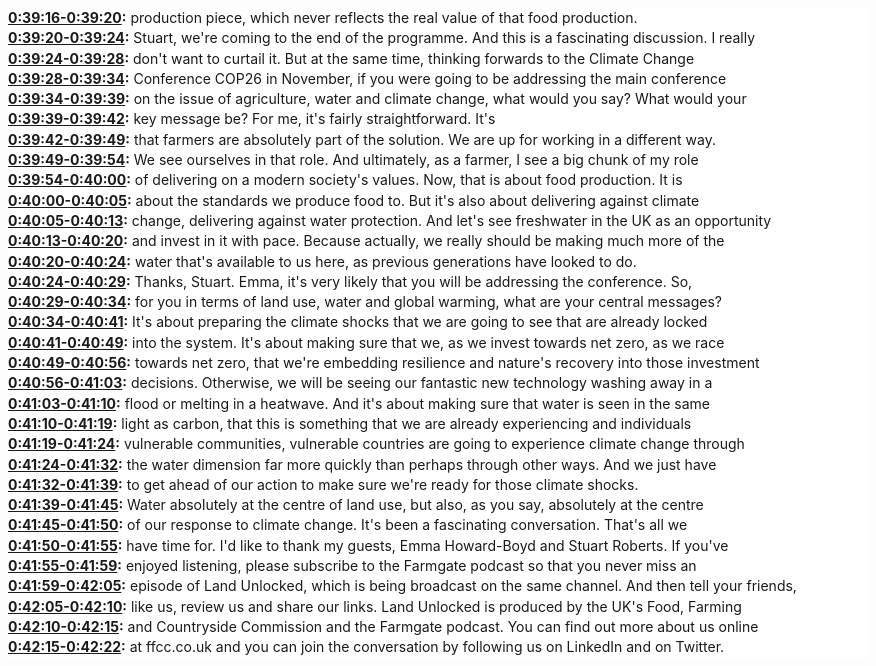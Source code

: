 **[0:39:16-0:39:20](https://anchor.fm/farmgate/episodes/Carbon--water-e13jbga#t=0:39:16):**  production piece, which never reflects the real value of that food production.  
**[0:39:20-0:39:24](https://anchor.fm/farmgate/episodes/Carbon--water-e13jbga#t=0:39:20):**  Stuart, we're coming to the end of the programme. And this is a fascinating discussion. I really  
**[0:39:24-0:39:28](https://anchor.fm/farmgate/episodes/Carbon--water-e13jbga#t=0:39:24):**  don't want to curtail it. But at the same time, thinking forwards to the Climate Change  
**[0:39:28-0:39:34](https://anchor.fm/farmgate/episodes/Carbon--water-e13jbga#t=0:39:28):**  Conference COP26 in November, if you were going to be addressing the main conference  
**[0:39:34-0:39:39](https://anchor.fm/farmgate/episodes/Carbon--water-e13jbga#t=0:39:34):**  on the issue of agriculture, water and climate change, what would you say? What would your  
**[0:39:39-0:39:42](https://anchor.fm/farmgate/episodes/Carbon--water-e13jbga#t=0:39:39):**  key message be? For me, it's fairly straightforward. It's  
**[0:39:42-0:39:49](https://anchor.fm/farmgate/episodes/Carbon--water-e13jbga#t=0:39:42):**  that farmers are absolutely part of the solution. We are up for working in a different way.  
**[0:39:49-0:39:54](https://anchor.fm/farmgate/episodes/Carbon--water-e13jbga#t=0:39:49):**  We see ourselves in that role. And ultimately, as a farmer, I see a big chunk of my role  
**[0:39:54-0:40:00](https://anchor.fm/farmgate/episodes/Carbon--water-e13jbga#t=0:39:54):**  of delivering on a modern society's values. Now, that is about food production. It is  
**[0:40:00-0:40:05](https://anchor.fm/farmgate/episodes/Carbon--water-e13jbga#t=0:40:00):**  about the standards we produce food to. But it's also about delivering against climate  
**[0:40:05-0:40:13](https://anchor.fm/farmgate/episodes/Carbon--water-e13jbga#t=0:40:05):**  change, delivering against water protection. And let's see freshwater in the UK as an opportunity  
**[0:40:13-0:40:20](https://anchor.fm/farmgate/episodes/Carbon--water-e13jbga#t=0:40:13):**  and invest in it with pace. Because actually, we really should be making much more of the  
**[0:40:20-0:40:24](https://anchor.fm/farmgate/episodes/Carbon--water-e13jbga#t=0:40:20):**  water that's available to us here, as previous generations have looked to do.  
**[0:40:24-0:40:29](https://anchor.fm/farmgate/episodes/Carbon--water-e13jbga#t=0:40:24):**  Thanks, Stuart. Emma, it's very likely that you will be addressing the conference. So,  
**[0:40:29-0:40:34](https://anchor.fm/farmgate/episodes/Carbon--water-e13jbga#t=0:40:29):**  for you in terms of land use, water and global warming, what are your central messages?  
**[0:40:34-0:40:41](https://anchor.fm/farmgate/episodes/Carbon--water-e13jbga#t=0:40:34):**  It's about preparing the climate shocks that we are going to see that are already locked  
**[0:40:41-0:40:49](https://anchor.fm/farmgate/episodes/Carbon--water-e13jbga#t=0:40:41):**  into the system. It's about making sure that we, as we invest towards net zero, as we race  
**[0:40:49-0:40:56](https://anchor.fm/farmgate/episodes/Carbon--water-e13jbga#t=0:40:49):**  towards net zero, that we're embedding resilience and nature's recovery into those investment  
**[0:40:56-0:41:03](https://anchor.fm/farmgate/episodes/Carbon--water-e13jbga#t=0:40:56):**  decisions. Otherwise, we will be seeing our fantastic new technology washing away in a  
**[0:41:03-0:41:10](https://anchor.fm/farmgate/episodes/Carbon--water-e13jbga#t=0:41:03):**  flood or melting in a heatwave. And it's about making sure that water is seen in the same  
**[0:41:10-0:41:19](https://anchor.fm/farmgate/episodes/Carbon--water-e13jbga#t=0:41:10):**  light as carbon, that this is something that we are already experiencing and individuals  
**[0:41:19-0:41:24](https://anchor.fm/farmgate/episodes/Carbon--water-e13jbga#t=0:41:19):**  vulnerable communities, vulnerable countries are going to experience climate change through  
**[0:41:24-0:41:32](https://anchor.fm/farmgate/episodes/Carbon--water-e13jbga#t=0:41:24):**  the water dimension far more quickly than perhaps through other ways. And we just have  
**[0:41:32-0:41:39](https://anchor.fm/farmgate/episodes/Carbon--water-e13jbga#t=0:41:32):**  to get ahead of our action to make sure we're ready for those climate shocks.  
**[0:41:39-0:41:45](https://anchor.fm/farmgate/episodes/Carbon--water-e13jbga#t=0:41:39):**  Water absolutely at the centre of land use, but also, as you say, absolutely at the centre  
**[0:41:45-0:41:50](https://anchor.fm/farmgate/episodes/Carbon--water-e13jbga#t=0:41:45):**  of our response to climate change. It's been a fascinating conversation. That's all we  
**[0:41:50-0:41:55](https://anchor.fm/farmgate/episodes/Carbon--water-e13jbga#t=0:41:50):**  have time for. I'd like to thank my guests, Emma Howard-Boyd and Stuart Roberts. If you've  
**[0:41:55-0:41:59](https://anchor.fm/farmgate/episodes/Carbon--water-e13jbga#t=0:41:55):**  enjoyed listening, please subscribe to the Farmgate podcast so that you never miss an  
**[0:41:59-0:42:05](https://anchor.fm/farmgate/episodes/Carbon--water-e13jbga#t=0:41:59):**  episode of Land Unlocked, which is being broadcast on the same channel. And then tell your friends,  
**[0:42:05-0:42:10](https://anchor.fm/farmgate/episodes/Carbon--water-e13jbga#t=0:42:05):**  like us, review us and share our links. Land Unlocked is produced by the UK's Food, Farming  
**[0:42:10-0:42:15](https://anchor.fm/farmgate/episodes/Carbon--water-e13jbga#t=0:42:10):**  and Countryside Commission and the Farmgate podcast. You can find out more about us online  
**[0:42:15-0:42:22](https://anchor.fm/farmgate/episodes/Carbon--water-e13jbga#t=0:42:15):**  at ffcc.co.uk and you can join the conversation by following us on LinkedIn and on Twitter.  